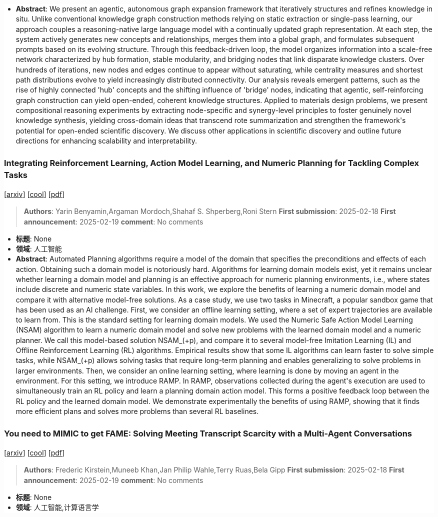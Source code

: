 - **Abstract**: We present an agentic, autonomous graph expansion framework that iteratively structures and refines knowledge in situ. Unlike conventional knowledge graph construction methods relying on static extraction or single-pass learning, our approach couples a reasoning-native large language model with a continually updated graph representation. At each step, the system actively generates new concepts and relationships, merges them into a global graph, and formulates subsequent prompts based on its evolving structure. Through this feedback-driven loop, the model organizes information into a scale-free network characterized by hub formation, stable modularity, and bridging nodes that link disparate knowledge clusters. Over hundreds of iterations, new nodes and edges continue to appear without saturating, while centrality measures and shortest path distributions evolve to yield increasingly distributed connectivity. Our analysis reveals emergent patterns, such as the rise of highly connected 'hub' concepts and the shifting influence of 'bridge' nodes, indicating that agentic, self-reinforcing graph construction can yield open-ended, coherent knowledge structures. Applied to materials design problems, we present compositional reasoning experiments by extracting node-specific and synergy-level principles to foster genuinely novel knowledge synthesis, yielding cross-domain ideas that transcend rote summarization and strengthen the framework's potential for open-ended scientific discovery. We discuss other applications in scientific discovery and outline future directions for enhancing scalability and interpretability.

### Integrating Reinforcement Learning, Action Model Learning, and Numeric Planning for Tackling Complex Tasks 
[[arxiv](https://arxiv.org/abs/2502.13006)] [[cool](https://papers.cool/arxiv/2502.13006)] [[pdf](https://arxiv.org/pdf/2502.13006)]
> **Authors**: Yarin Benyamin,Argaman Mordoch,Shahaf S. Shperberg,Roni Stern
> **First submission**: 2025-02-18
> **First announcement**: 2025-02-19
> **comment**: No comments
- **标题**: None
- **领域**: 人工智能
- **Abstract**: Automated Planning algorithms require a model of the domain that specifies the preconditions and effects of each action. Obtaining such a domain model is notoriously hard. Algorithms for learning domain models exist, yet it remains unclear whether learning a domain model and planning is an effective approach for numeric planning environments, i.e., where states include discrete and numeric state variables. In this work, we explore the benefits of learning a numeric domain model and compare it with alternative model-free solutions. As a case study, we use two tasks in Minecraft, a popular sandbox game that has been used as an AI challenge. First, we consider an offline learning setting, where a set of expert trajectories are available to learn from. This is the standard setting for learning domain models. We used the Numeric Safe Action Model Learning (NSAM) algorithm to learn a numeric domain model and solve new problems with the learned domain model and a numeric planner. We call this model-based solution NSAM_(+p), and compare it to several model-free Imitation Learning (IL) and Offline Reinforcement Learning (RL) algorithms. Empirical results show that some IL algorithms can learn faster to solve simple tasks, while NSAM_(+p) allows solving tasks that require long-term planning and enables generalizing to solve problems in larger environments. Then, we consider an online learning setting, where learning is done by moving an agent in the environment. For this setting, we introduce RAMP. In RAMP, observations collected during the agent's execution are used to simultaneously train an RL policy and learn a planning domain action model. This forms a positive feedback loop between the RL policy and the learned domain model. We demonstrate experimentally the benefits of using RAMP, showing that it finds more efficient plans and solves more problems than several RL baselines.

### You need to MIMIC to get FAME: Solving Meeting Transcript Scarcity with a Multi-Agent Conversations 
[[arxiv](https://arxiv.org/abs/2502.13001)] [[cool](https://papers.cool/arxiv/2502.13001)] [[pdf](https://arxiv.org/pdf/2502.13001)]
> **Authors**: Frederic Kirstein,Muneeb Khan,Jan Philip Wahle,Terry Ruas,Bela Gipp
> **First submission**: 2025-02-18
> **First announcement**: 2025-02-19
> **comment**: No comments
- **标题**: None
- **领域**: 人工智能,计算语言学